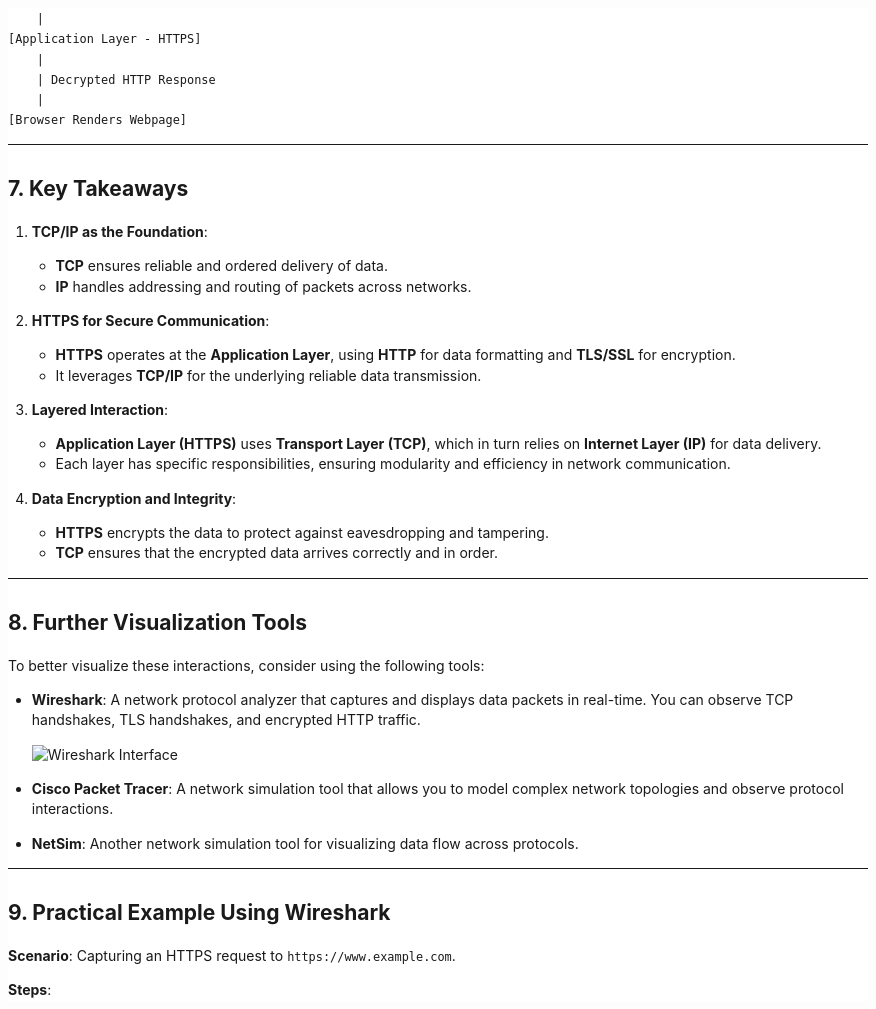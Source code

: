```
    |
[Application Layer - HTTPS]
    |
    | Decrypted HTTP Response
    |
[Browser Renders Webpage]
```

---

## **7. Key Takeaways**

1. **TCP/IP as the Foundation**:
   - **TCP** ensures reliable and ordered delivery of data.
   - **IP** handles addressing and routing of packets across networks.

2. **HTTPS for Secure Communication**:
   - **HTTPS** operates at the **Application Layer**, using **HTTP** for data formatting and **TLS/SSL** for encryption.
   - It leverages **TCP/IP** for the underlying reliable data transmission.

3. **Layered Interaction**:
   - **Application Layer (HTTPS)** uses **Transport Layer (TCP)**, which in turn relies on **Internet Layer (IP)** for data delivery.
   - Each layer has specific responsibilities, ensuring modularity and efficiency in network communication.

4. **Data Encryption and Integrity**:
   - **HTTPS** encrypts the data to protect against eavesdropping and tampering.
   - **TCP** ensures that the encrypted data arrives correctly and in order.

---

## **8. Further Visualization Tools**

To better visualize these interactions, consider using the following tools:

- **Wireshark**: A network protocol analyzer that captures and displays data packets in real-time. You can observe TCP handshakes, TLS handshakes, and encrypted HTTP traffic.
  
  ![Wireshark Interface](https://www.wireshark.org/docs/wsug_html_chunked/wsug_graphics/wsug_graphics_main.png)

- **Cisco Packet Tracer**: A network simulation tool that allows you to model complex network topologies and observe protocol interactions.

- **NetSim**: Another network simulation tool for visualizing data flow across protocols.

---

## **9. Practical Example Using Wireshark**

**Scenario**: Capturing an HTTPS request to `https://www.example.com`.

**Steps**:
